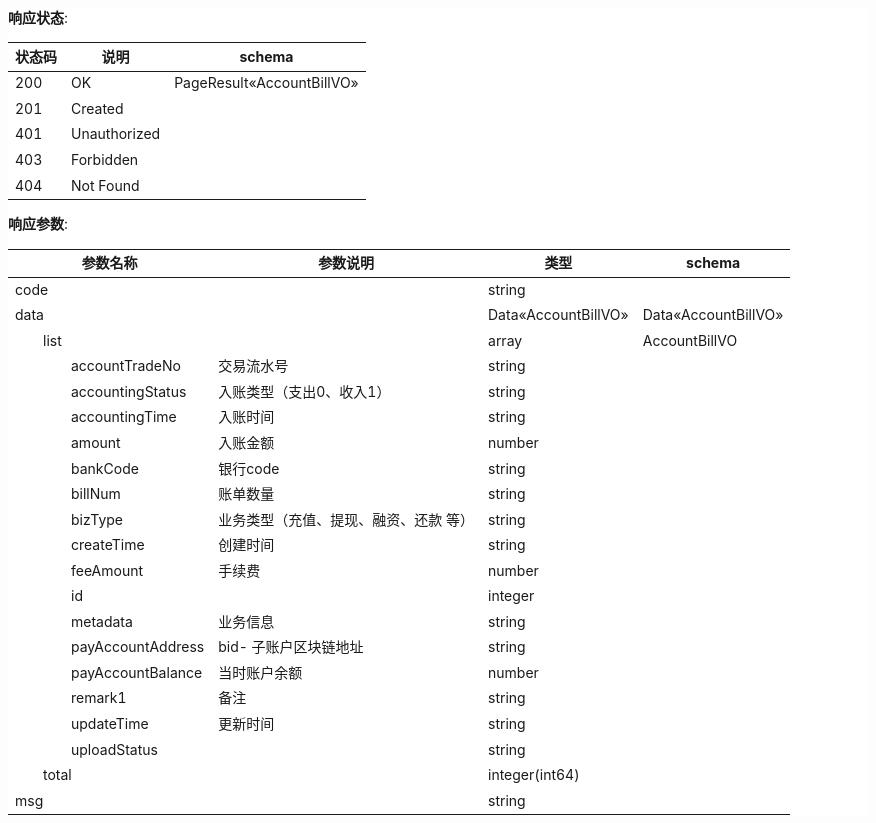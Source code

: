
**响应状态**:

| 状态码 | 说明           | schema                    |
| --- | ------------ | ------------------------- |
| 200 | OK           | PageResult«AccountBillVO» |
| 201 | Created      |                           |
| 401 | Unauthorized |                           |
| 403 | Forbidden    |                           |
| 404 | Not Found    |                           |

**响应参数**:

| 参数名称                                      | 参数说明                | 类型                  | schema              |
| ----------------------------------------- | ------------------- | ------------------- | ------------------- |
| code                                      |                     | string              |                     |
| data                                      |                     | Data«AccountBillVO» | Data«AccountBillVO» |
| &emsp;&emsp;list                          |                     | array               | AccountBillVO       |
| &emsp;&emsp;&emsp;&emsp;accountTradeNo    | 交易流水号               | string              |                     |
| &emsp;&emsp;&emsp;&emsp;accountingStatus  | 入账类型（支出0、收入1）       | string              |                     |
| &emsp;&emsp;&emsp;&emsp;accountingTime    | 入账时间                | string              |                     |
| &emsp;&emsp;&emsp;&emsp;amount            | 入账金额                | number              |                     |
| &emsp;&emsp;&emsp;&emsp;bankCode          | 银行code              | string              |                     |
| &emsp;&emsp;&emsp;&emsp;billNum           | 账单数量                | string              |                     |
| &emsp;&emsp;&emsp;&emsp;bizType           | 业务类型（充值、提现、融资、还款 等） | string              |                     |
| &emsp;&emsp;&emsp;&emsp;createTime        | 创建时间                | string              |                     |
| &emsp;&emsp;&emsp;&emsp;feeAmount         | 手续费                 | number              |                     |
| &emsp;&emsp;&emsp;&emsp;id                |                     | integer             |                     |
| &emsp;&emsp;&emsp;&emsp;metadata          | 业务信息                | string              |                     |
| &emsp;&emsp;&emsp;&emsp;payAccountAddress | bid- ⼦账户区块链地址       | string              |                     |
| &emsp;&emsp;&emsp;&emsp;payAccountBalance | 当时账户余额              | number              |                     |
| &emsp;&emsp;&emsp;&emsp;remark1           | 备注                  | string              |                     |
| &emsp;&emsp;&emsp;&emsp;updateTime        | 更新时间                | string              |                     |
| &emsp;&emsp;&emsp;&emsp;uploadStatus      |                     | string              |                     |
| &emsp;&emsp;total                         |                     | integer(int64)      |                     |
| msg                                       |                     | string              |                     |
